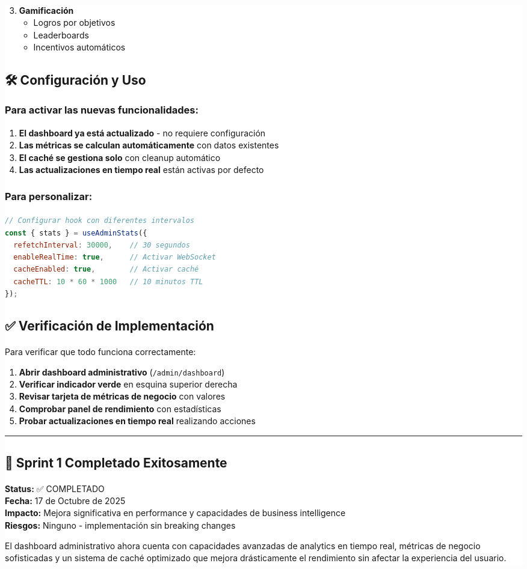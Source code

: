 3. **Gamificación**
   - Logros por objetivos
   - Leaderboards
   - Incentivos automáticos

## 🛠️ Configuración y Uso

### Para activar las nuevas funcionalidades:

1. **El dashboard ya está actualizado** - no requiere configuración
2. **Las métricas se calculan automáticamente** con datos existentes
3. **El caché se gestiona solo** con cleanup automático
4. **Las actualizaciones en tiempo real** están activas por defecto

### Para personalizar:

```javascript
// Configurar hook con diferentes intervalos
const { stats } = useAdminStats({
  refetchInterval: 30000,    // 30 segundos
  enableRealTime: true,      // Activar WebSocket
  cacheEnabled: true,        // Activar caché
  cacheTTL: 10 * 60 * 1000   // 10 minutos TTL
});
```

## ✅ Verificación de Implementación

Para verificar que todo funciona correctamente:

1. **Abrir dashboard administrativo** (`/admin/dashboard`)
2. **Verificar indicador verde** en esquina superior derecha
3. **Revisar tarjeta de métricas de negocio** con valores
4. **Comprobar panel de rendimiento** con estadísticas
5. **Probar actualizaciones en tiempo real** realizando acciones

---

## 🎉 Sprint 1 Completado Exitosamente

**Status:** ✅ COMPLETADO  
**Fecha:** 17 de Octubre de 2025  
**Impacto:** Mejora significativa en performance y capacidades de business intelligence  
**Riesgos:** Ninguno - implementación sin breaking changes  

El dashboard administrativo ahora cuenta con capacidades avanzadas de analytics en tiempo real, métricas de negocio sofisticadas y un sistema de caché optimizado que mejora drásticamente el rendimiento sin afectar la experiencia del usuario.